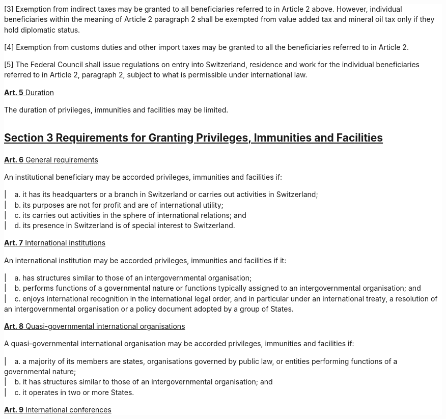 [3] Exemption from indirect taxes may be granted to all beneficiaries referred to in Article 2 above. However, individual beneficiaries within the meaning of Article 2 paragraph 2 shall be exempted from value added tax and mineral oil tax only if they hold diplomatic status.

[4] Exemption from customs duties and other import taxes may be granted to all the beneficiaries referred to in Article 2.

[5] The Federal Council shall issue regulations on entry into Switzerland, residence and work for the individual beneficiaries referred to in Article 2, paragraph 2, subject to what is permissible under international law.

[**Art. 5** Duration](https://www.fedlex.admin.ch/eli/cc/2007/860/en#art_5) 

The duration of privileges, immunities and facilities may be limited.

## [Section 3 Requirements for Granting Privileges, Immunities and Facilities](https://www.fedlex.admin.ch/eli/cc/2007/860/en#chap_2/sec_3)


[**Art. 6** General requirements](https://www.fedlex.admin.ch/eli/cc/2007/860/en#art_6) 

An institutional beneficiary may be accorded privileges, immunities and facilities if:


|    a. it has its headquarters or a branch in Switzerland or carries out activities in Switzerland;  
|    b. its purposes are not for profit and are of international utility;  
|    c. its carries out activities in the sphere of international relations; and  
|    d. its presence in Switzerland is of special interest to Switzerland.

[**Art. 7** International institutions](https://www.fedlex.admin.ch/eli/cc/2007/860/en#art_7) 

An international institution may be accorded privileges, immunities and facilities if it:


|    a. has structures similar to those of an intergovernmental organisation;  
|    b. performs functions of a governmental nature or functions typically assigned to an intergovernmental organisation; and  
|    c. enjoys international recognition in the international legal order, and in particular under an international treaty, a resolution of an intergovernmental organisation or a policy document adopted by a group of States.

[**Art. 8** Quasi-governmental international organisations](https://www.fedlex.admin.ch/eli/cc/2007/860/en#art_8) 

A quasi-governmental international organisation may be accorded privileges, immunities and facilities if:


|    a. a majority of its members are states, organisations governed by public law, or entities performing functions of a governmental nature;  
|    b. it has structures similar to those of an intergovernmental organisation; and  
|    c. it operates in two or more States.

[**Art. 9** International conferences](https://www.fedlex.admin.ch/eli/cc/2007/860/en#art_9) 

